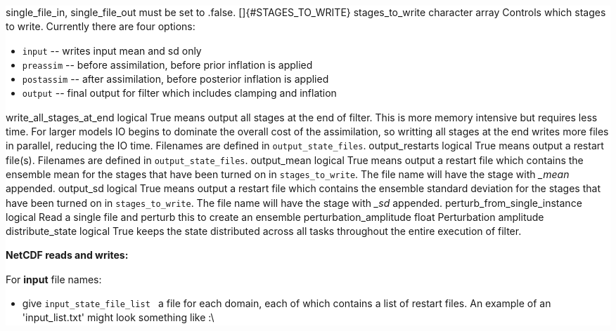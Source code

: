 single\_file\_in, single\_file\_out must be set to .false.
[]{#STAGES_TO_WRITE}
stages\_to\_write
character array
Controls which stages to write. Currently there are four options:
-   `input` -- writes input mean and sd only
-   `preassim` -- before assimilation, before prior inflation is applied
-   `postassim` -- after assimilation, before posterior inflation is
    applied
-   `output` -- final output for filter which includes clamping and
    inflation

write\_all\_stages\_at\_end
logical
True means output all stages at the end of filter. This is more memory
intensive but requires less time. For larger models IO begins to
dominate the overall cost of the assimilation, so writting all stages at
the end writes more files in parallel, reducing the IO time. Filenames
are defined in `output_state_files`.
output\_restarts
logical
True means output a restart file(s). Filenames are defined in
`output_state_files`.
output\_mean
logical
True means output a restart file which contains the ensemble mean for
the stages that have been turned on in `stages_to_write`. The file name
will have the stage with *\_mean* appended.
output\_sd
logical
True means output a restart file which contains the ensemble standard
deviation for the stages that have been turned on in `stages_to_write`.
The file name will have the stage with *\_sd* appended.
perturb\_from\_single\_instance
logical
Read a single file and perturb this to create an ensemble
perturbation\_amplitude
float
Perturbation amplitude
distribute\_state
logical
True keeps the state distributed across all tasks throughout the entire
execution of filter.

</div>

**NetCDF reads and writes:**

For **input** file names:

-   give `input_state_file_list ` a file for each domain, each of which
    contains a list of restart files. An example of an 'input\_list.txt'
    might look something like :\
    <div class="namelist">
